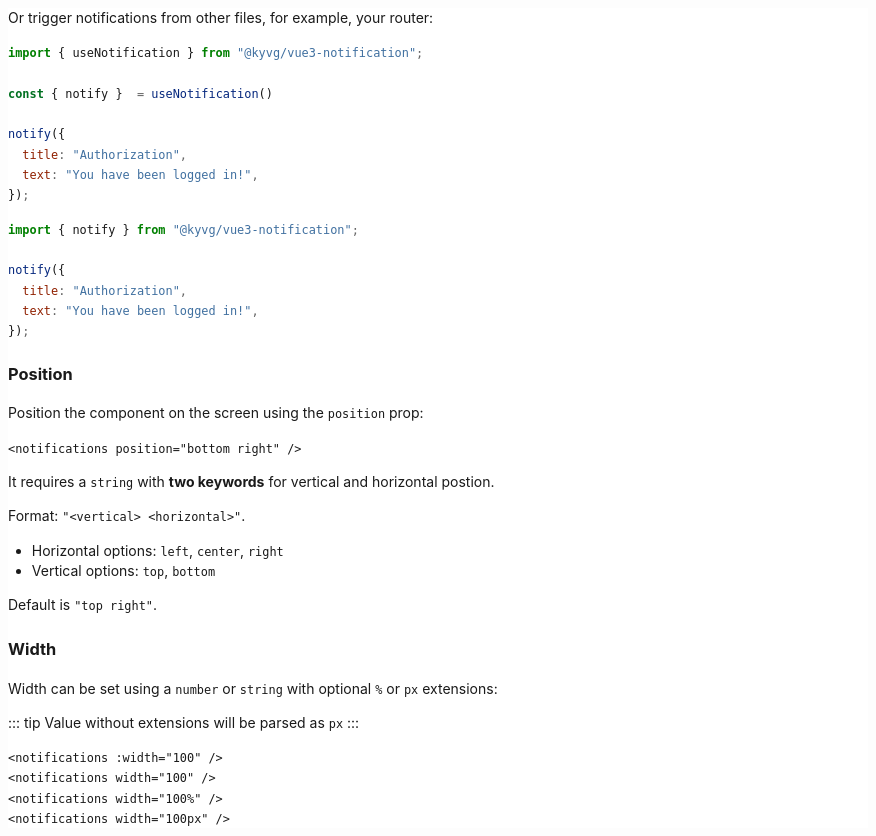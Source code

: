 Or trigger notifications from other files, for example, your router:

<CodeGroup>
  <CodeGroupItem title="Composition API">
  
```javascript
import { useNotification } from "@kyvg/vue3-notification";

const { notify }  = useNotification()

notify({
  title: "Authorization",
  text: "You have been logged in!",
});
```
  </CodeGroupItem>
  <CodeGroupItem title="Options API">

```javascript
import { notify } from "@kyvg/vue3-notification";

notify({
  title: "Authorization",
  text: "You have been logged in!",
});
```
  </CodeGroupItem>
</CodeGroup>

### Position

Position the component on the screen using the `position` prop:

```vue
<notifications position="bottom right" />
```

It requires a `string` with **two keywords** for vertical and horizontal postion.

Format: `"<vertical> <horizontal>"`.

- Horizontal options: `left`, `center`, `right`
- Vertical options: `top`, `bottom`

Default is `"top right"`.

### Width

Width can be set using a `number` or `string` with optional `%` or `px` extensions:

::: tip
Value without extensions will be parsed as `px`
:::

```vue
<notifications :width="100" />
<notifications width="100" />
<notifications width="100%" />
<notifications width="100px" />
```
